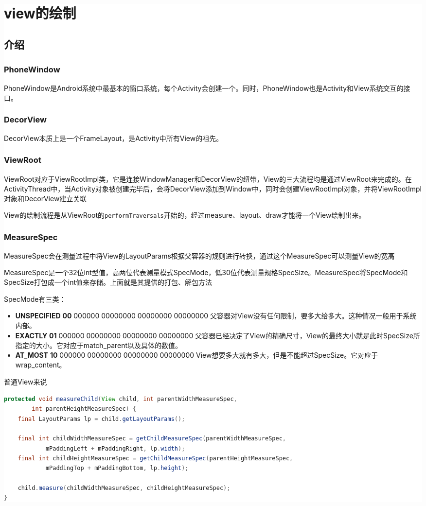 # view的绘制

## 介绍

### PhoneWindow

PhoneWindow是Android系统中最基本的窗口系统，每个Activity会创建一个。同时，PhoneWindow也是Activity和View系统交互的接口。

### DecorView

DecorView本质上是一个FrameLayout，是Activity中所有View的祖先。

### ViewRoot

ViewRoot对应于ViewRootImpl类，它是连接WindowManager和DecorView的纽带，View的三大流程均是通过ViewRoot来完成的。在ActivityThread中，当Activity对象被创建完毕后，会将DecorView添加到Window中，同时会创建ViewRootImpl对象，并将ViewRootImpl对象和DecorView建立关联

View的绘制流程是从ViewRoot的`performTraversals`开始的，经过measure、layout、draw才能将一个View绘制出来。



### MeasureSpec

MeasureSpec会在测量过程中将View的LayoutParams根据父容器的规则进行转换，通过这个MeasureSpec可以测量View的宽高

MeasureSpec是一个32位int型值，高两位代表测量模式SpecMode，低30位代表测量规格SpecSize。MeasureSpec将SpecMode和SpecSize打包成一个int值来存储。上面就是其提供的打包、解包方法

SpecMode有三类：

- **UNSPECIFIED**
  **00** 000000 00000000 00000000 00000000
  父容器对View没有任何限制，要多大给多大。这种情况一般用于系统内部。
- **EXACTLY**
  **01** 000000 00000000 00000000 00000000
  父容器已经决定了View的精确尺寸，View的最终大小就是此时SpecSize所指定的大小。它对应于match_parent以及具体的数值。
- **AT_MOST**
  **10** 000000 00000000 00000000 00000000
  View想要多大就有多大，但是不能超过SpecSize。它对应于wrap_content。

普通View来说

```java
protected void measureChild(View child, int parentWidthMeasureSpec,
        int parentHeightMeasureSpec) {
    final LayoutParams lp = child.getLayoutParams();

    final int childWidthMeasureSpec = getChildMeasureSpec(parentWidthMeasureSpec,
            mPaddingLeft + mPaddingRight, lp.width);
    final int childHeightMeasureSpec = getChildMeasureSpec(parentHeightMeasureSpec,
            mPaddingTop + mPaddingBottom, lp.height);

    child.measure(childWidthMeasureSpec, childHeightMeasureSpec);
}
```
